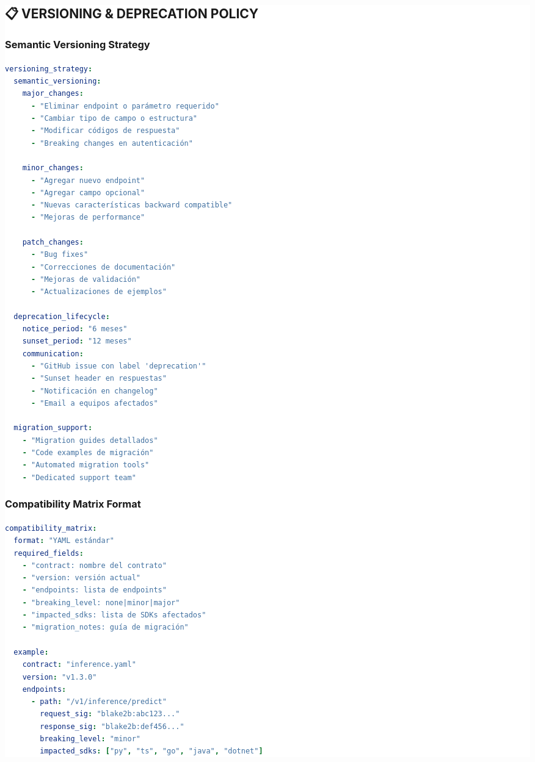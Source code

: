 ## 📋 **VERSIONING & DEPRECATION POLICY**

### **Semantic Versioning Strategy**

```yaml
versioning_strategy:
  semantic_versioning:
    major_changes:
      - "Eliminar endpoint o parámetro requerido"
      - "Cambiar tipo de campo o estructura"
      - "Modificar códigos de respuesta"
      - "Breaking changes en autenticación"
      
    minor_changes:
      - "Agregar nuevo endpoint"
      - "Agregar campo opcional"
      - "Nuevas características backward compatible"
      - "Mejoras de performance"
      
    patch_changes:
      - "Bug fixes"
      - "Correcciones de documentación"
      - "Mejoras de validación"
      - "Actualizaciones de ejemplos"
      
  deprecation_lifecycle:
    notice_period: "6 meses"
    sunset_period: "12 meses"
    communication:
      - "GitHub issue con label 'deprecation'"
      - "Sunset header en respuestas"
      - "Notificación en changelog"
      - "Email a equipos afectados"
      
  migration_support:
    - "Migration guides detallados"
    - "Code examples de migración"
    - "Automated migration tools"
    - "Dedicated support team"
```

### **Compatibility Matrix Format**

```yaml
compatibility_matrix:
  format: "YAML estándar"
  required_fields:
    - "contract: nombre del contrato"
    - "version: versión actual"
    - "endpoints: lista de endpoints"
    - "breaking_level: none|minor|major"
    - "impacted_sdks: lista de SDKs afectados"
    - "migration_notes: guía de migración"
    
  example:
    contract: "inference.yaml"
    version: "v1.3.0"
    endpoints:
      - path: "/v1/inference/predict"
        request_sig: "blake2b:abc123..."
        response_sig: "blake2b:def456..."
        breaking_level: "minor"
        impacted_sdks: ["py", "ts", "go", "java", "dotnet"]
```